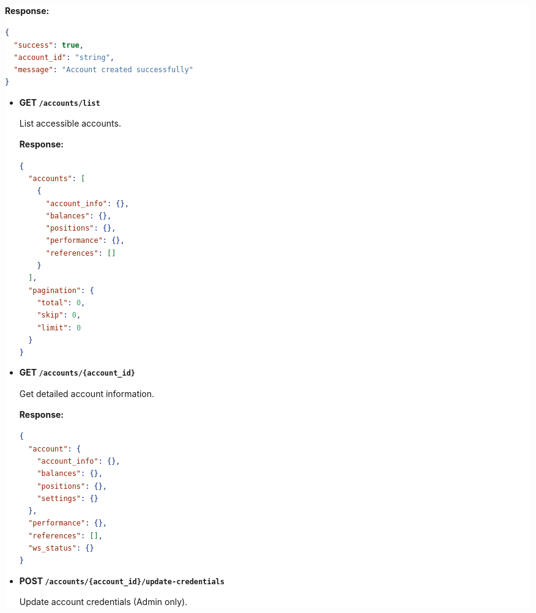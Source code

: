   **Response:**
  ```json
  {
    "success": true,
    "account_id": "string",
    "message": "Account created successfully"
  }
  ```

- **GET `/accounts/list`**

  List accessible accounts.

  **Response:**
  ```json
  {
    "accounts": [
      {
        "account_info": {},
        "balances": {},
        "positions": {},
        "performance": {},
        "references": []
      }
    ],
    "pagination": {
      "total": 0,
      "skip": 0,
      "limit": 0
    }
  }
  ```

- **GET `/accounts/{account_id}`**

  Get detailed account information.

  **Response:**
  ```json
  {
    "account": {
      "account_info": {},
      "balances": {},
      "positions": {},
      "settings": {}
    },
    "performance": {},
    "references": [],
    "ws_status": {}
  }
  ```

- **POST `/accounts/{account_id}/update-credentials`**

  Update account credentials (Admin only).
